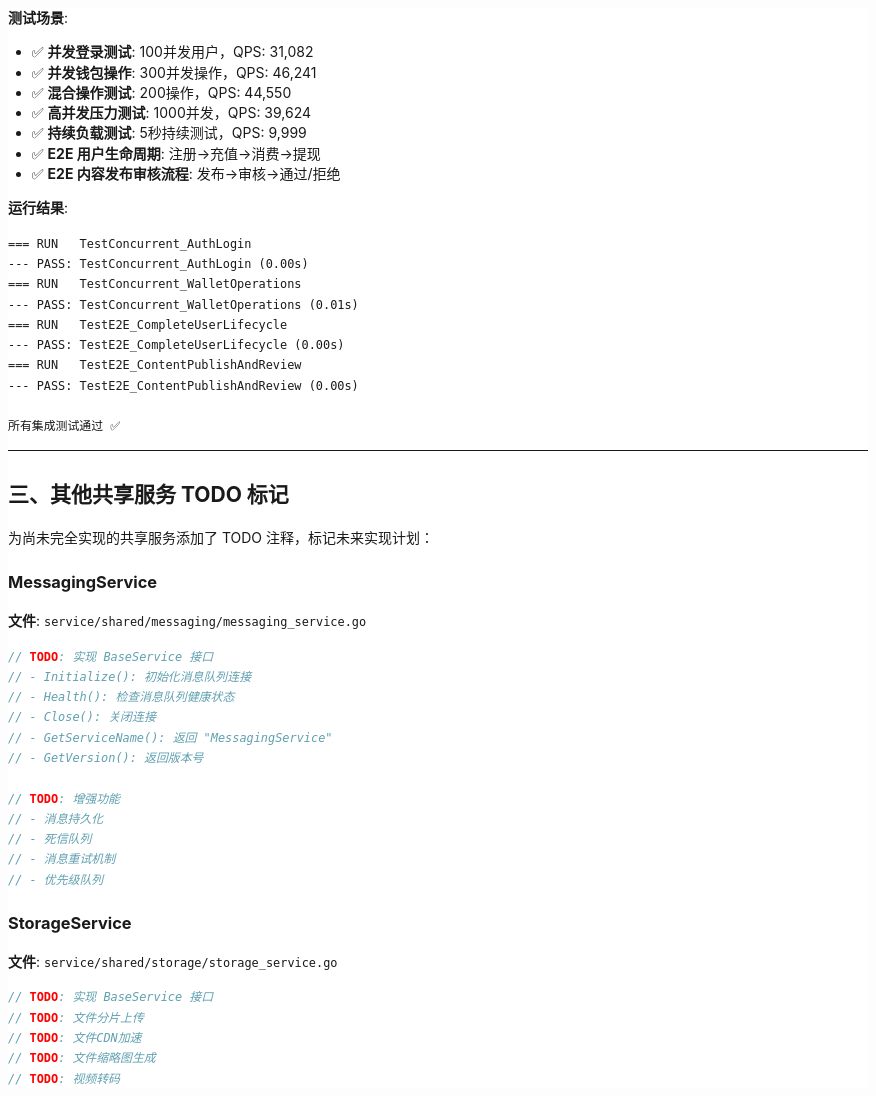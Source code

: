**测试场景**:
- ✅ **并发登录测试**: 100并发用户，QPS: 31,082
- ✅ **并发钱包操作**: 300并发操作，QPS: 46,241
- ✅ **混合操作测试**: 200操作，QPS: 44,550
- ✅ **高并发压力测试**: 1000并发，QPS: 39,624
- ✅ **持续负载测试**: 5秒持续测试，QPS: 9,999
- ✅ **E2E 用户生命周期**: 注册→充值→消费→提现
- ✅ **E2E 内容发布审核流程**: 发布→审核→通过/拒绝

**运行结果**:
```
=== RUN   TestConcurrent_AuthLogin
--- PASS: TestConcurrent_AuthLogin (0.00s)
=== RUN   TestConcurrent_WalletOperations
--- PASS: TestConcurrent_WalletOperations (0.01s)
=== RUN   TestE2E_CompleteUserLifecycle
--- PASS: TestE2E_CompleteUserLifecycle (0.00s)
=== RUN   TestE2E_ContentPublishAndReview
--- PASS: TestE2E_ContentPublishAndReview (0.00s)

所有集成测试通过 ✅
```

---

## 三、其他共享服务 TODO 标记

为尚未完全实现的共享服务添加了 TODO 注释，标记未来实现计划：

### MessagingService
**文件**: `service/shared/messaging/messaging_service.go`

```go
// TODO: 实现 BaseService 接口
// - Initialize(): 初始化消息队列连接
// - Health(): 检查消息队列健康状态
// - Close(): 关闭连接
// - GetServiceName(): 返回 "MessagingService"
// - GetVersion(): 返回版本号

// TODO: 增强功能
// - 消息持久化
// - 死信队列
// - 消息重试机制
// - 优先级队列
```

### StorageService
**文件**: `service/shared/storage/storage_service.go`

```go
// TODO: 实现 BaseService 接口
// TODO: 文件分片上传
// TODO: 文件CDN加速
// TODO: 文件缩略图生成
// TODO: 视频转码
```
